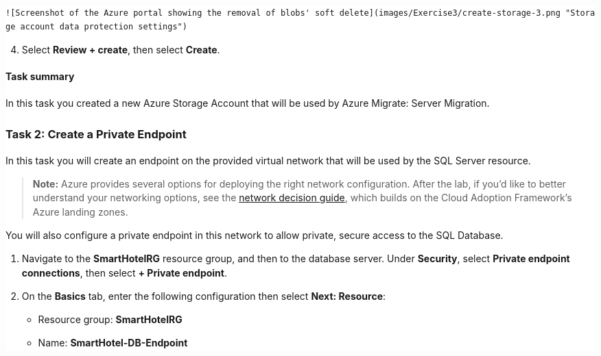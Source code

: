     ![Screenshot of the Azure portal showing the removal of blobs' soft delete](images/Exercise3/create-storage-3.png "Storage account data protection settings")

4. Select **Review + create**, then select **Create**.

#### Task summary

In this task you created a new Azure Storage Account that will be used by Azure Migrate: Server Migration.

### Task 2: Create a Private Endpoint

In this task you will create an endpoint on the provided virtual network that will be used by the SQL Server resource.

> **Note:** Azure provides several options for deploying the right network configuration. After the lab, if you’d like to better understand your networking options, see the [network decision guide](https://docs.microsoft.com/azure/cloud-adoption-framework/decision-guides/software-defined-network/), which builds on the Cloud Adoption Framework’s Azure landing zones. 

You will also configure a private endpoint in this network to allow private, secure access to the SQL Database.

1. Navigate to the **SmartHotelRG** resource group, and then to the database server. Under **Security**, select **Private endpoint connections**, then select **+ Private endpoint**.

2. On the **Basics** tab, enter the following configuration then select **Next: Resource**:

    - Resource group: **SmartHotelRG**
  
    - Name: **SmartHotel-DB-Endpoint**
  